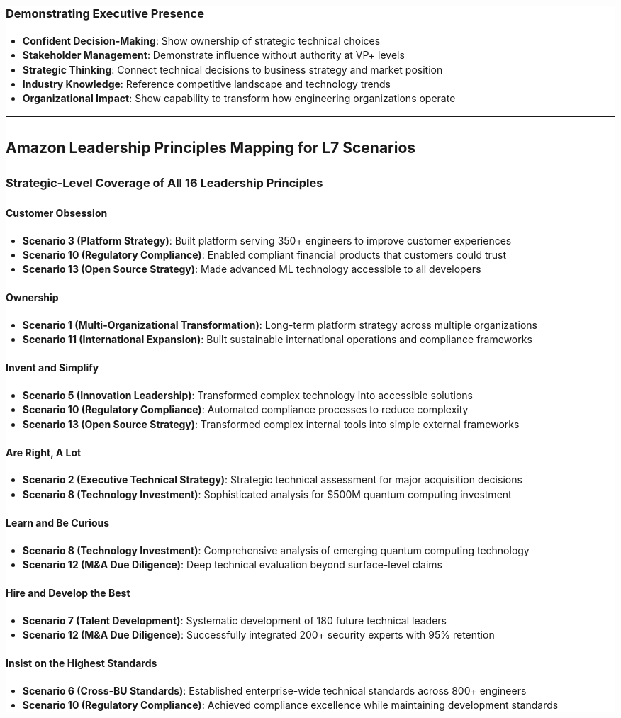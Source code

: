 ### Demonstrating Executive Presence
- **Confident Decision-Making**: Show ownership of strategic technical choices
- **Stakeholder Management**: Demonstrate influence without authority at VP+ levels
- **Strategic Thinking**: Connect technical decisions to business strategy and market position
- **Industry Knowledge**: Reference competitive landscape and technology trends
- **Organizational Impact**: Show capability to transform how engineering organizations operate

---

## Amazon Leadership Principles Mapping for L7 Scenarios

### Strategic-Level Coverage of All 16 Leadership Principles

#### Customer Obsession
- **Scenario 3 (Platform Strategy)**: Built platform serving 350+ engineers to improve customer experiences
- **Scenario 10 (Regulatory Compliance)**: Enabled compliant financial products that customers could trust
- **Scenario 13 (Open Source Strategy)**: Made advanced ML technology accessible to all developers

#### Ownership
- **Scenario 1 (Multi-Organizational Transformation)**: Long-term platform strategy across multiple organizations
- **Scenario 11 (International Expansion)**: Built sustainable international operations and compliance frameworks

#### Invent and Simplify
- **Scenario 5 (Innovation Leadership)**: Transformed complex technology into accessible solutions
- **Scenario 10 (Regulatory Compliance)**: Automated compliance processes to reduce complexity
- **Scenario 13 (Open Source Strategy)**: Transformed complex internal tools into simple external frameworks

#### Are Right, A Lot
- **Scenario 2 (Executive Technical Strategy)**: Strategic technical assessment for major acquisition decisions
- **Scenario 8 (Technology Investment)**: Sophisticated analysis for $500M quantum computing investment

#### Learn and Be Curious
- **Scenario 8 (Technology Investment)**: Comprehensive analysis of emerging quantum computing technology
- **Scenario 12 (M&A Due Diligence)**: Deep technical evaluation beyond surface-level claims

#### Hire and Develop the Best
- **Scenario 7 (Talent Development)**: Systematic development of 180 future technical leaders
- **Scenario 12 (M&A Due Diligence)**: Successfully integrated 200+ security experts with 95% retention

#### Insist on the Highest Standards
- **Scenario 6 (Cross-BU Standards)**: Established enterprise-wide technical standards across 800+ engineers
- **Scenario 10 (Regulatory Compliance)**: Achieved compliance excellence while maintaining development standards
